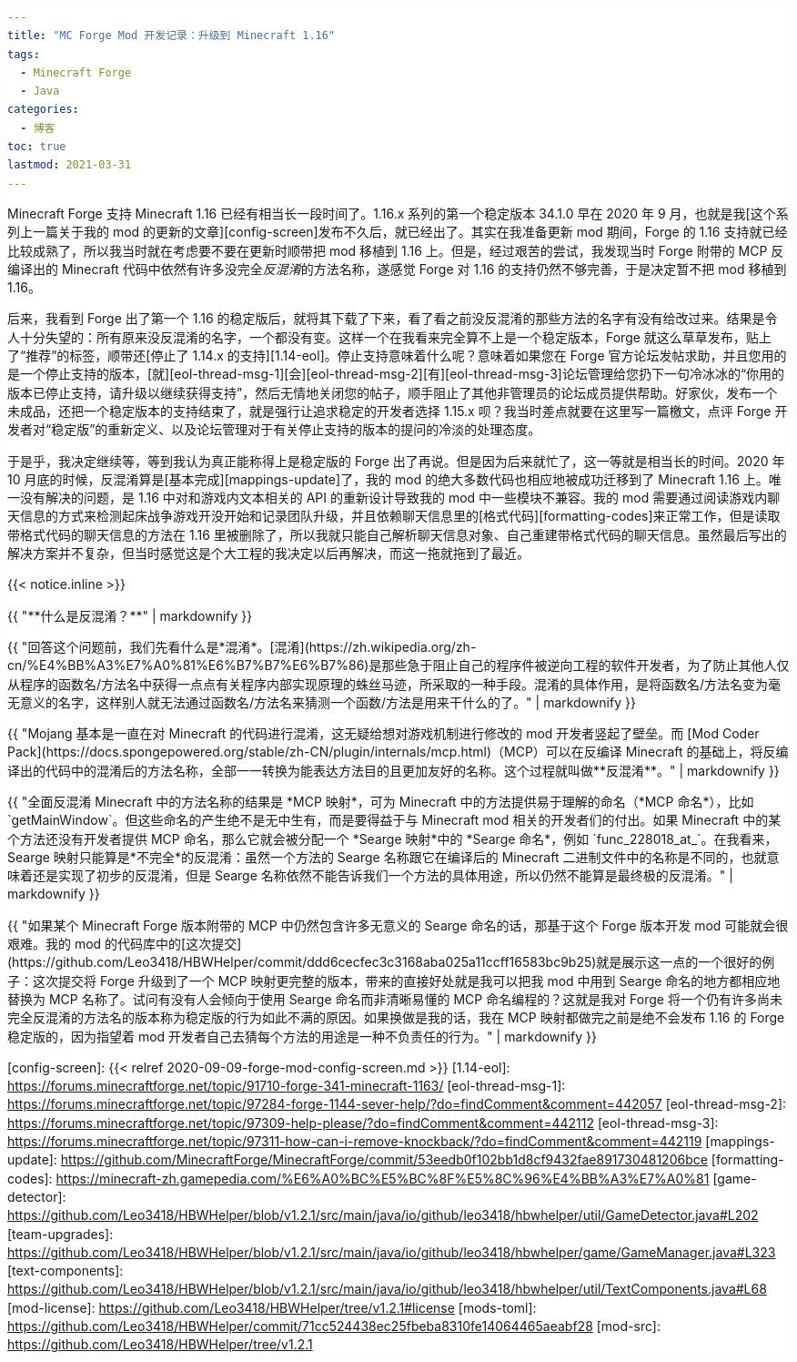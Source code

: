 ```yaml
---
title: "MC Forge Mod 开发记录：升级到 Minecraft 1.16"
tags:
  - Minecraft Forge
  - Java
categories:
  - 博客
toc: true
lastmod: 2021-03-31
---
```


Minecraft Forge 支持 Minecraft 1.16 已经有相当长一段时间了。1.16.x 系列的第一个稳定版本 34.1.0 早在 2020 年 9 月，也就是我[这个系列上一篇关于我的 mod 的更新的文章][config-screen]发布不久后，就已经出了。其实在我准备更新 mod 期间，Forge 的 1.16 支持就已经比较成熟了，所以我当时就在考虑要不要在更新时顺带把 mod 移植到 1.16 上。但是，经过艰苦的尝试，我发现当时 Forge 附带的 MCP 反编译出的 Minecraft 代码中依然有许多没完全*反混淆*的方法名称，遂感觉 Forge 对 1.16 的支持仍然不够完善，于是决定暂不把 mod 移植到 1.16。

后来，我看到 Forge 出了第一个 1.16 的稳定版后，就将其下载了下来，看了看之前没反混淆的那些方法的名字有没有给改过来。结果是令人十分失望的：所有原来没反混淆的名字，一个都没有变。这样一个在我看来完全算不上是一个稳定版本，Forge 就这么草草发布，贴上了“推荐”的标签，顺带还[停止了 1.14.x 的支持][1.14-eol]。停止支持意味着什么呢？意味着如果您在 Forge 官方论坛发帖求助，并且您用的是一个停止支持的版本，[就][eol-thread-msg-1][会][eol-thread-msg-2][有][eol-thread-msg-3]论坛管理给您扔下一句冷冰冰的“你用的版本已停止支持，请升级以继续获得支持”，然后无情地关闭您的帖子，顺手阻止了其他非管理员的论坛成员提供帮助。好家伙，发布一个未成品，还把一个稳定版本的支持结束了，就是强行让追求稳定的开发者选择 1.15.x 呗？我当时差点就要在这里写一篇檄文，点评 Forge 开发者对“稳定版”的重新定义、以及论坛管理对于有关停止支持的版本的提问的冷淡的处理态度。

于是乎，我决定继续等，等到我认为真正能称得上是稳定版的 Forge 出了再说。但是因为后来就忙了，这一等就是相当长的时间。2020 年 10 月底的时候，反混淆算是[基本完成][mappings-update]了，我的 mod 的绝大多数代码也相应地被成功迁移到了 Minecraft 1.16 上。唯一没有解决的问题，是 1.16 中对和游戏内文本相关的 API 的重新设计导致我的 mod 中一些模块不兼容。我的 mod 需要通过阅读游戏内聊天信息的方式来检测起床战争游戏开没开始和记录团队升级，并且依赖聊天信息里的[格式代码][formatting-codes]来正常工作，但是读取带格式代码的聊天信息的方法在 1.16 里被删除了，所以我就只能自己解析聊天信息对象、自己重建带格式代码的聊天信息。虽然最后写出的解决方案并不复杂，但当时感觉这是个大工程的我决定以后再解决，而这一拖就拖到了最近。

{{< notice.inline >}}
<div class="notice--success">

<p>{{ "**什么是反混淆？**" | markdownify }}</p>

<p>{{ "回答这个问题前，我们先看什么是*混淆*。[混淆](https://zh.wikipedia.org/zh-cn/%E4%BB%A3%E7%A0%81%E6%B7%B7%E6%B7%86)是那些急于阻止自己的程序件被逆向工程的软件开发者，为了防止其他人仅从程序的函数名/方法名中获得一点点有关程序内部实现原理的蛛丝马迹，所采取的一种手段。混淆的具体作用，是将函数名/方法名变为毫无意义的名字，这样别人就无法通过函数名/方法名来猜测一个函数/方法是用来干什么的了。" | markdownify }}</p>

<p>{{ "Mojang 基本是一直在对 Minecraft 的代码进行混淆，这无疑给想对游戏机制进行修改的 mod 开发者竖起了壁垒。而 [Mod Coder Pack](https://docs.spongepowered.org/stable/zh-CN/plugin/internals/mcp.html)（MCP）可以在反编译 Minecraft 的基础上，将反编译出的代码中的混淆后的方法名称，全部一一转换为能表达方法目的且更加友好的名称。这个过程就叫做**反混淆**。" | markdownify }}</p>

<p>{{ "全面反混淆 Minecraft 中的方法名称的结果是 *MCP 映射*，可为 Minecraft 中的方法提供易于理解的命名（*MCP 命名*），比如 `getMainWindow`。但这些命名的产生绝不是无中生有，而是要得益于与 Minecraft mod 相关的开发者们的付出。如果 Minecraft 中的某个方法还没有开发者提供 MCP 命名，那么它就会被分配一个 *Searge 映射*中的 *Searge 命名*，例如 `func_228018_at_`。在我看来，Searge 映射只能算是*不完全*的反混淆：虽然一个方法的 Searge 名称跟它在编译后的 Minecraft 二进制文件中的名称是不同的，也就意味着还是实现了初步的反混淆，但是 Searge 名称依然不能告诉我们一个方法的具体用途，所以仍然不能算是最终极的反混淆。" | markdownify }}</p>

<p>{{ "如果某个 Minecraft Forge 版本附带的 MCP 中仍然包含许多无意义的 Searge 命名的话，那基于这个 Forge 版本开发 mod 可能就会很艰难。我的 mod 的代码库中的[这次提交](https://github.com/Leo3418/HBWHelper/commit/ddd6cecfec3c3168aba025a11ccff16583bc9b25)就是展示这一点的一个很好的例子：这次提交将 Forge 升级到了一个 MCP 映射更完整的版本，带来的直接好处就是我可以把我 mod 中用到 Searge 命名的地方都相应地替换为 MCP 名称了。试问有没有人会倾向于使用 Searge 命名而非清晰易懂的 MCP 命名编程的？这就是我对 Forge 将一个仍有许多尚未完全反混淆的方法名的版本称为稳定版的行为如此不满的原因。如果换做是我的话，我在 MCP 映射都做完之前是绝不会发布 1.16 的 Forge 稳定版的，因为指望着 mod 开发者自己去猜每个方法的用途是一种不负责任的行为。" | markdownify }}</p>


[config-screen]: {{< relref 2020-09-09-forge-mod-config-screen.md >}}
[1.14-eol]: https://forums.minecraftforge.net/topic/91710-forge-341-minecraft-1163/
[eol-thread-msg-1]: https://forums.minecraftforge.net/topic/97284-forge-1144-sever-help/?do=findComment&comment=442057
[eol-thread-msg-2]: https://forums.minecraftforge.net/topic/97309-help-please/?do=findComment&comment=442112
[eol-thread-msg-3]: https://forums.minecraftforge.net/topic/97311-how-can-i-remove-knockback/?do=findComment&comment=442119
[mappings-update]: https://github.com/MinecraftForge/MinecraftForge/commit/53eedb0f102bb1d8cf9432fae891730481206bce
[formatting-codes]: https://minecraft-zh.gamepedia.com/%E6%A0%BC%E5%BC%8F%E5%8C%96%E4%BB%A3%E7%A0%81
[game-detector]: https://github.com/Leo3418/HBWHelper/blob/v1.2.1/src/main/java/io/github/leo3418/hbwhelper/util/GameDetector.java#L202
[team-upgrades]: https://github.com/Leo3418/HBWHelper/blob/v1.2.1/src/main/java/io/github/leo3418/hbwhelper/game/GameManager.java#L323
[text-components]: https://github.com/Leo3418/HBWHelper/blob/v1.2.1/src/main/java/io/github/leo3418/hbwhelper/util/TextComponents.java#L68
[mod-license]: https://github.com/Leo3418/HBWHelper/tree/v1.2.1#license
[mods-toml]: https://github.com/Leo3418/HBWHelper/commit/71cc524438ec25fbeba8310fe14064465aeabf28
[mod-src]: https://github.com/Leo3418/HBWHelper/tree/v1.2.1